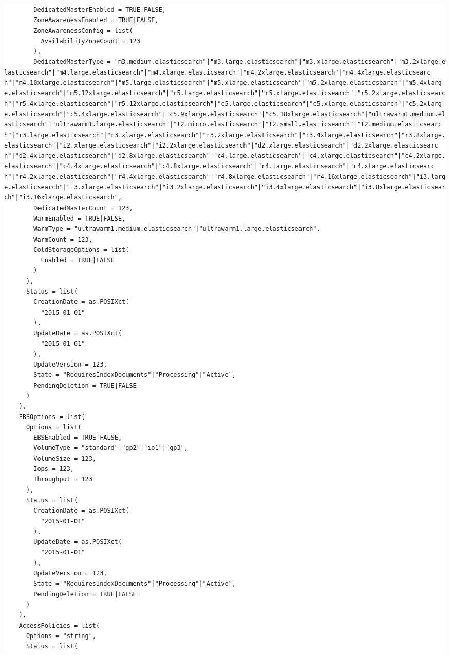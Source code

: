             DedicatedMasterEnabled = TRUE|FALSE,
            ZoneAwarenessEnabled = TRUE|FALSE,
            ZoneAwarenessConfig = list(
              AvailabilityZoneCount = 123
            ),
            DedicatedMasterType = "m3.medium.elasticsearch"|"m3.large.elasticsearch"|"m3.xlarge.elasticsearch"|"m3.2xlarge.elasticsearch"|"m4.large.elasticsearch"|"m4.xlarge.elasticsearch"|"m4.2xlarge.elasticsearch"|"m4.4xlarge.elasticsearch"|"m4.10xlarge.elasticsearch"|"m5.large.elasticsearch"|"m5.xlarge.elasticsearch"|"m5.2xlarge.elasticsearch"|"m5.4xlarge.elasticsearch"|"m5.12xlarge.elasticsearch"|"r5.large.elasticsearch"|"r5.xlarge.elasticsearch"|"r5.2xlarge.elasticsearch"|"r5.4xlarge.elasticsearch"|"r5.12xlarge.elasticsearch"|"c5.large.elasticsearch"|"c5.xlarge.elasticsearch"|"c5.2xlarge.elasticsearch"|"c5.4xlarge.elasticsearch"|"c5.9xlarge.elasticsearch"|"c5.18xlarge.elasticsearch"|"ultrawarm1.medium.elasticsearch"|"ultrawarm1.large.elasticsearch"|"t2.micro.elasticsearch"|"t2.small.elasticsearch"|"t2.medium.elasticsearch"|"r3.large.elasticsearch"|"r3.xlarge.elasticsearch"|"r3.2xlarge.elasticsearch"|"r3.4xlarge.elasticsearch"|"r3.8xlarge.elasticsearch"|"i2.xlarge.elasticsearch"|"i2.2xlarge.elasticsearch"|"d2.xlarge.elasticsearch"|"d2.2xlarge.elasticsearch"|"d2.4xlarge.elasticsearch"|"d2.8xlarge.elasticsearch"|"c4.large.elasticsearch"|"c4.xlarge.elasticsearch"|"c4.2xlarge.elasticsearch"|"c4.4xlarge.elasticsearch"|"c4.8xlarge.elasticsearch"|"r4.large.elasticsearch"|"r4.xlarge.elasticsearch"|"r4.2xlarge.elasticsearch"|"r4.4xlarge.elasticsearch"|"r4.8xlarge.elasticsearch"|"r4.16xlarge.elasticsearch"|"i3.large.elasticsearch"|"i3.xlarge.elasticsearch"|"i3.2xlarge.elasticsearch"|"i3.4xlarge.elasticsearch"|"i3.8xlarge.elasticsearch"|"i3.16xlarge.elasticsearch",
            DedicatedMasterCount = 123,
            WarmEnabled = TRUE|FALSE,
            WarmType = "ultrawarm1.medium.elasticsearch"|"ultrawarm1.large.elasticsearch",
            WarmCount = 123,
            ColdStorageOptions = list(
              Enabled = TRUE|FALSE
            )
          ),
          Status = list(
            CreationDate = as.POSIXct(
              "2015-01-01"
            ),
            UpdateDate = as.POSIXct(
              "2015-01-01"
            ),
            UpdateVersion = 123,
            State = "RequiresIndexDocuments"|"Processing"|"Active",
            PendingDeletion = TRUE|FALSE
          )
        ),
        EBSOptions = list(
          Options = list(
            EBSEnabled = TRUE|FALSE,
            VolumeType = "standard"|"gp2"|"io1"|"gp3",
            VolumeSize = 123,
            Iops = 123,
            Throughput = 123
          ),
          Status = list(
            CreationDate = as.POSIXct(
              "2015-01-01"
            ),
            UpdateDate = as.POSIXct(
              "2015-01-01"
            ),
            UpdateVersion = 123,
            State = "RequiresIndexDocuments"|"Processing"|"Active",
            PendingDeletion = TRUE|FALSE
          )
        ),
        AccessPolicies = list(
          Options = "string",
          Status = list(